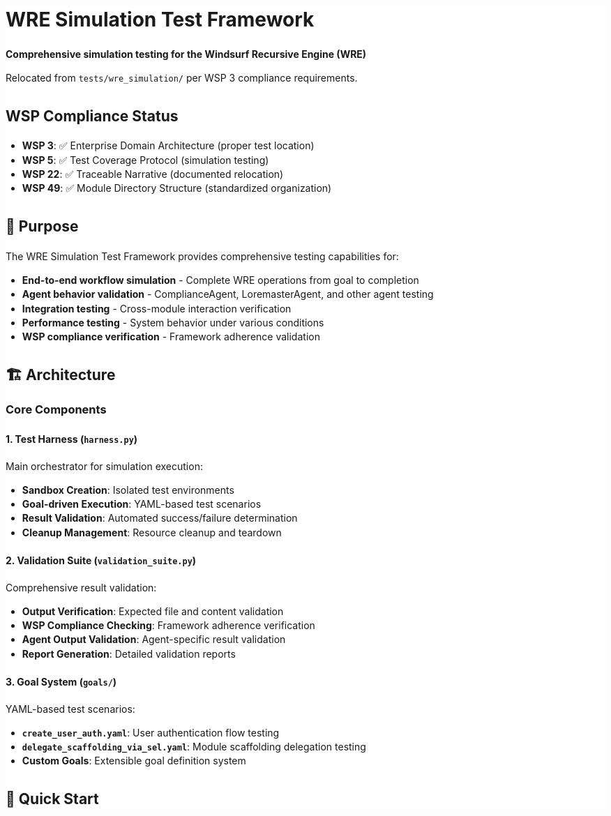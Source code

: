 # WRE Simulation Test Framework

**Comprehensive simulation testing for the Windsurf Recursive Engine (WRE)**

Relocated from `tests/wre_simulation/` per WSP 3 compliance requirements.

## WSP Compliance Status

- **WSP 3**: ✅ Enterprise Domain Architecture (proper test location)
- **WSP 5**: ✅ Test Coverage Protocol (simulation testing)
- **WSP 22**: ✅ Traceable Narrative (documented relocation)
- **WSP 49**: ✅ Module Directory Structure (standardized organization)

## 🎯 Purpose

The WRE Simulation Test Framework provides comprehensive testing capabilities for:

- **End-to-end workflow simulation** - Complete WRE operations from goal to completion
- **Agent behavior validation** - ComplianceAgent, LoremasterAgent, and other agent testing
- **Integration testing** - Cross-module interaction verification
- **Performance testing** - System behavior under various conditions
- **WSP compliance verification** - Framework adherence validation

## 🏗️ Architecture

### Core Components

#### 1. Test Harness (`harness.py`)
Main orchestrator for simulation execution:
- **Sandbox Creation**: Isolated test environments
- **Goal-driven Execution**: YAML-based test scenarios
- **Result Validation**: Automated success/failure determination
- **Cleanup Management**: Resource cleanup and teardown

#### 2. Validation Suite (`validation_suite.py`)
Comprehensive result validation:
- **Output Verification**: Expected file and content validation
- **WSP Compliance Checking**: Framework adherence verification
- **Agent Output Validation**: Agent-specific result validation
- **Report Generation**: Detailed validation reports

#### 3. Goal System (`goals/`)
YAML-based test scenarios:
- **`create_user_auth.yaml`**: User authentication flow testing
- **`delegate_scaffolding_via_sel.yaml`**: Module scaffolding delegation testing
- **Custom Goals**: Extensible goal definition system

## 🚀 Quick Start
